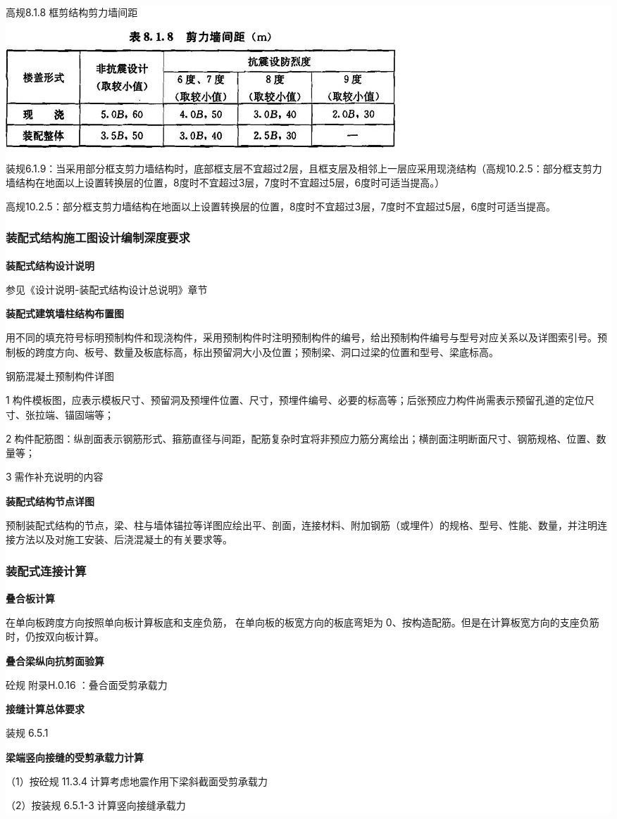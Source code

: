 高规8.1.8 框剪结构剪力墙间距

![](./%E8%A3%85%E9%85%8D%E5%BC%8F%E8%AE%BE%E8%AE%A1.assets/clipboard-16385238396227.png)

装规6.1.9：当采用部分框支剪力墙结构时，底部框支层不宜超过2层，且框支层及相邻上一层应采用现浇结构（高规10.2.5：部分框支剪力墙结构在地面以上设置转换层的位置，8度时不宜超过3层，7度时不宜超过5层，6度时可适当提高。）

高规10.2.5：部分框支剪力墙结构在地面以上设置转换层的位置，8度时不宜超过3层，7度时不宜超过5层，6度时可适当提高。

### 装配式结构施工图设计编制深度要求

**装配式结构设计说明**

参见《设计说明-装配式结构设计总说明》章节

**装配式建筑墙柱结构布置图**

用不同的填充符号标明预制构件和现浇构件，采用预制构件时注明预制构件的编号，给出预制构件编号与型号对应关系以及详图索引号。预制板的跨度方向、板号、数量及板底标高，标出预留洞大小及位置；预制梁、洞口过梁的位置和型号、梁底标高。

钢筋混凝土预制构件详图

1 构件模板图，应表示模板尺寸、预留洞及预埋件位置、尺寸，预埋件编号、必要的标高等；后张预应力构件尚需表示预留孔道的定位尺寸、张拉端、锚固端等；

2 构件配筋图：纵剖面表示钢筋形式、箍筋直径与间距，配筋复杂时宜将非预应力筋分离绘出；横剖面注明断面尺寸、钢筋规格、位置、数量等；

3 需作补充说明的内容

**装配式结构节点详图**

预制装配式结构的节点，梁、柱与墙体锚拉等详图应绘出平、剖面，连接材料、附加钢筋（或埋件）的规格、型号、性能、数量，并注明连接方法以及对施工安装、后浇混凝土的有关要求等。

### 装配式连接计算

**叠合板计算**

在单向板跨度方向按照单向板计算板底和支座负筋， 在单向板的板宽方向的板底弯矩为 0、按构造配筋。但是在计算板宽方向的支座负筋时，仍按双向板计算。

**叠合梁纵向抗剪面验算**

砼规 附录H.0.16 ：叠合面受剪承载力

**接缝计算总体要求**

装规 6.5.1

**梁端竖向接缝的受剪承载力计算**

（1）按砼规 11.3.4 计算考虑地震作用下梁斜截面受剪承载力

（2）按装规 6.5.1-3 计算竖向接缝承载力

